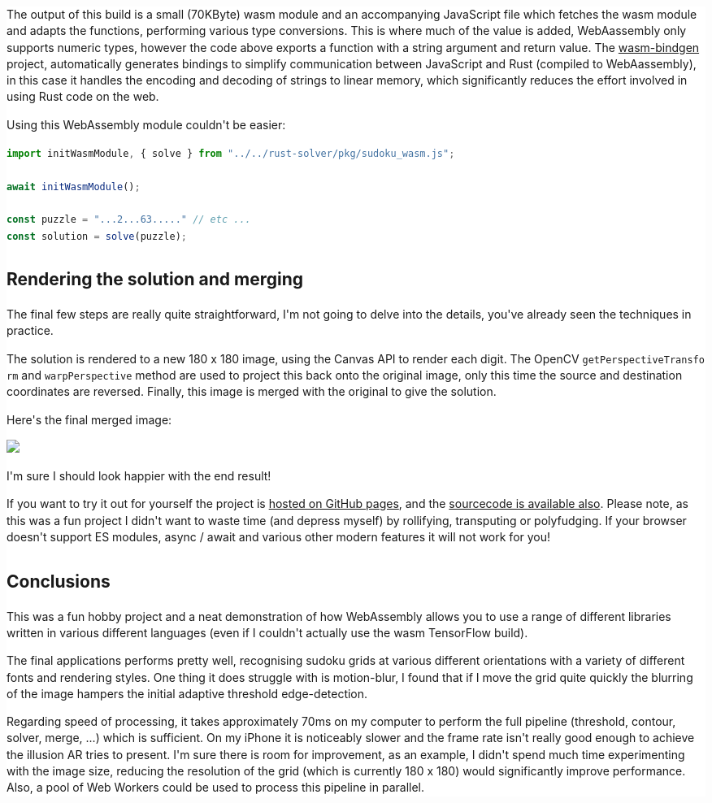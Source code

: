 The output of this build is a small (70KByte) wasm module and an accompanying JavaScript file which fetches the wasm module and adapts the functions, performing various type conversions. This is where much of the value is added, WebAassembly only supports numeric types, however the code above exports a function with a string argument and return value. The [wasm-bindgen](https://github.com/rustwasm/wasm-bindgen) project, automatically generates bindings to simplify communication between JavaScript and Rust (compiled to WebAassembly), in this case it handles the encoding and decoding of strings to linear memory, which significantly reduces the effort involved in using Rust code on the web.

Using this WebAssembly module couldn't be easier:

~~~javascript
import initWasmModule, { solve } from "../../rust-solver/pkg/sudoku_wasm.js";

await initWasmModule();

const puzzle = "...2...63....." // etc ...
const solution = solve(puzzle);
~~~

## Rendering the solution and merging

The final few steps are really quite straightforward, I'm not going to delve into the details, you've already seen the techniques in practice.

The solution is rendered to a new 180 x 180 image, using the Canvas API to render each digit. The OpenCV `getPerspectiveTransform` and `warpPerspective` method are used to project this back onto the original image, only this time the source and destination coordinates are reversed. Finally, this image is merged with the original to give the solution.

Here's the final merged image:

<img src="{{site.baseurl}}/ceberhardt/assets/sudoku-solver/solved.jpg"/>

I'm sure I should look happier with the end result!

If you want to try it out for yourself the project is [hosted on GitHub pages](https://colineberhardt.github.io/wasm-sudoku-solver/), and the [sourcecode is available also](https://github.com/ColinEberhardt/wasm-sudoku-solver). Please note, as this was a fun project I didn't want to waste time (and depress myself) by rollifying, transputing or polyfudging. If your browser doesn't support ES modules, async / await and various other modern features it will not work for you!

## Conclusions

This was a fun hobby project and a neat demonstration of how WebAssembly allows you to use a range of different libraries written in various different languages (even if I couldn't actually use the wasm TensorFlow build).

The final applications performs pretty well, recognising sudoku grids at various different orientations with a variety of different fonts and rendering styles. One thing it does struggle with is motion-blur, I found that if I move the grid quite quickly the blurring of the image hampers the initial adaptive threshold edge-detection.

Regarding speed of processing, it takes approximately 70ms on my computer to perform the full pipeline (threshold, contour, solver, merge, ...) which is sufficient. On my iPhone it is noticeably slower and the frame rate isn't really good enough to achieve the illusion AR tries to present. I'm sure there is room for improvement, as an example, I didn't spend much time experimenting with the image size, reducing the resolution of the grid (which is currently 180 x 180) would significantly improve performance. Also, a pool of Web Workers could be used to process this pipeline in parallel.
